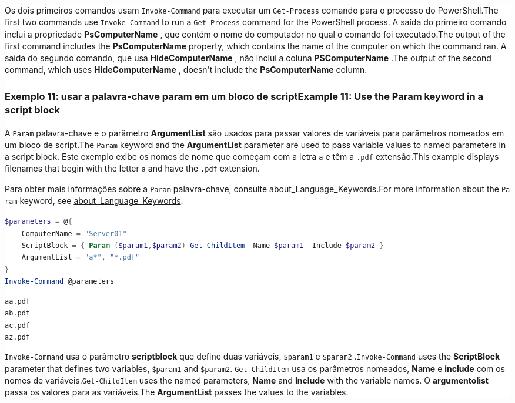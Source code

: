 <span data-ttu-id="a86eb-212">Os dois primeiros comandos usam `Invoke-Command` para executar um `Get-Process` comando para o processo do PowerShell.</span><span class="sxs-lookup"><span data-stu-id="a86eb-212">The first two commands use `Invoke-Command` to run a `Get-Process` command for the PowerShell process.</span></span> <span data-ttu-id="a86eb-213">A saída do primeiro comando inclui a propriedade **PsComputerName** , que contém o nome do computador no qual o comando foi executado.</span><span class="sxs-lookup"><span data-stu-id="a86eb-213">The output of the first command includes the **PsComputerName** property, which contains the name of the computer on which the command ran.</span></span> <span data-ttu-id="a86eb-214">A saída do segundo comando, que usa **HideComputerName** , não inclui a coluna **PSComputerName** .</span><span class="sxs-lookup"><span data-stu-id="a86eb-214">The output of the second command, which uses **HideComputerName** , doesn't include the **PsComputerName** column.</span></span>

### <span data-ttu-id="a86eb-215">Exemplo 11: usar a palavra-chave param em um bloco de script</span><span class="sxs-lookup"><span data-stu-id="a86eb-215">Example 11: Use the Param keyword in a script block</span></span>

<span data-ttu-id="a86eb-216">A `Param` palavra-chave e o parâmetro **ArgumentList** são usados para passar valores de variáveis para parâmetros nomeados em um bloco de script.</span><span class="sxs-lookup"><span data-stu-id="a86eb-216">The `Param` keyword and the **ArgumentList** parameter are used to pass variable values to named parameters in a script block.</span></span> <span data-ttu-id="a86eb-217">Este exemplo exibe os nomes de nome que começam com a letra `a` e têm a `.pdf` extensão.</span><span class="sxs-lookup"><span data-stu-id="a86eb-217">This example displays filenames that begin with the letter `a` and have the `.pdf` extension.</span></span>

<span data-ttu-id="a86eb-218">Para obter mais informações sobre a `Param` palavra-chave, consulte [about_Language_Keywords](./about/about_language_keywords.md#param).</span><span class="sxs-lookup"><span data-stu-id="a86eb-218">For more information about the `Param` keyword, see [about_Language_Keywords](./about/about_language_keywords.md#param).</span></span>

```powershell
$parameters = @{
    ComputerName = "Server01"
    ScriptBlock = { Param ($param1,$param2) Get-ChildItem -Name $param1 -Include $param2 }
    ArgumentList = "a*", "*.pdf"
}
Invoke-Command @parameters
```

```Output
aa.pdf
ab.pdf
ac.pdf
az.pdf
```

<span data-ttu-id="a86eb-219">`Invoke-Command` usa o parâmetro **scriptblock** que define duas variáveis, `$param1` e `$param2` .</span><span class="sxs-lookup"><span data-stu-id="a86eb-219">`Invoke-Command` uses the **ScriptBlock** parameter that defines two variables, `$param1` and `$param2`.</span></span> <span data-ttu-id="a86eb-220">`Get-ChildItem` usa os parâmetros nomeados, **Name** e **include** com os nomes de variáveis.</span><span class="sxs-lookup"><span data-stu-id="a86eb-220">`Get-ChildItem` uses the named parameters, **Name** and **Include** with the variable names.</span></span> <span data-ttu-id="a86eb-221">O **argumentolist** passa os valores para as variáveis.</span><span class="sxs-lookup"><span data-stu-id="a86eb-221">The **ArgumentList** passes the values to the variables.</span></span>
